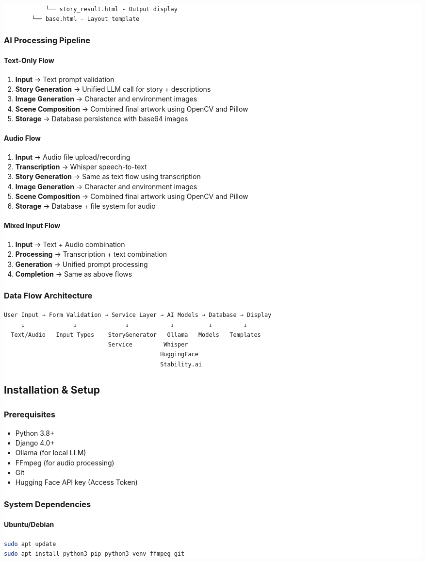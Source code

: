 ```
            └── story_result.html - Output display
        └── base.html - Layout template
```

### AI Processing Pipeline

#### Text-Only Flow
1. **Input** → Text prompt validation
2. **Story Generation** → Unified LLM call for story + descriptions
3. **Image Generation** → Character and environment images
4. **Scene Composition** → Combined final artwork using OpenCV and Pillow
5. **Storage** → Database persistence with base64 images

#### Audio Flow
1. **Input** → Audio file upload/recording
2. **Transcription** → Whisper speech-to-text
3. **Story Generation** → Same as text flow using transcription
4. **Image Generation** → Character and environment images
5. **Scene Composition** → Combined final artwork using OpenCV and Pillow
6. **Storage** → Database + file system for audio

#### Mixed Input Flow
1. **Input** → Text + Audio combination
2. **Processing** → Transcription + text combination
3. **Generation** → Unified prompt processing
4. **Completion** → Same as above flows

### Data Flow Architecture
```
User Input → Form Validation → Service Layer → AI Models → Database → Display
     ↓              ↓              ↓            ↓          ↓         ↓
  Text/Audio   Input Types    StoryGenerator   Ollama   Models   Templates
                              Service         Whisper
                                             HuggingFace
                                             Stability.ai
```

## Installation & Setup

### Prerequisites
- Python 3.8+
- Django 4.0+
- Ollama (for local LLM)
- FFmpeg (for audio processing)
- Git
- Hugging Face API key (Access Token)

### System Dependencies

#### Ubuntu/Debian
```bash
sudo apt update
sudo apt install python3-pip python3-venv ffmpeg git
```
